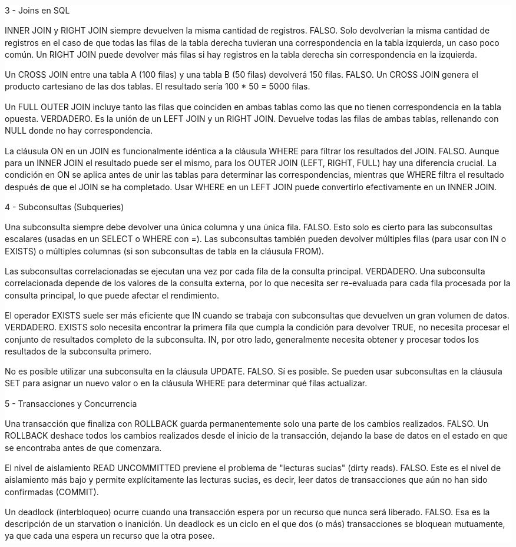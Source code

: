 3 - Joins en SQL

INNER JOIN y RIGHT JOIN siempre devuelven la misma cantidad de registros.
FALSO. Solo devolverían la misma cantidad de registros en el caso de que todas las filas de la tabla derecha tuvieran una correspondencia en la tabla izquierda, un caso poco común. Un RIGHT JOIN puede devolver más filas si hay registros en la tabla derecha sin correspondencia en la izquierda.

Un CROSS JOIN entre una tabla A (100 filas) y una tabla B (50 filas) devolverá 150 filas.
FALSO. Un CROSS JOIN genera el producto cartesiano de las dos tablas. El resultado sería 100 * 50 = 5000 filas.

Un FULL OUTER JOIN incluye tanto las filas que coinciden en ambas tablas como las que no tienen correspondencia en la tabla opuesta.
VERDADERO. Es la unión de un LEFT JOIN y un RIGHT JOIN. Devuelve todas las filas de ambas tablas, rellenando con NULL donde no hay correspondencia.

La cláusula ON en un JOIN es funcionalmente idéntica a la cláusula WHERE para filtrar los resultados del JOIN.
FALSO. Aunque para un INNER JOIN el resultado puede ser el mismo, para los OUTER JOIN (LEFT, RIGHT, FULL) hay una diferencia crucial. La condición en ON se aplica antes de unir las tablas para determinar las correspondencias, mientras que WHERE filtra el resultado después de que el JOIN se ha completado. Usar WHERE en un LEFT JOIN puede convertirlo efectivamente en un INNER JOIN.

4 - Subconsultas (Subqueries)

Una subconsulta siempre debe devolver una única columna y una única fila.
FALSO. Esto solo es cierto para las subconsultas escalares (usadas en un SELECT o WHERE con =). Las subconsultas también pueden devolver múltiples filas (para usar con IN o EXISTS) o múltiples columnas (si son subconsultas de tabla en la cláusula FROM).

Las subconsultas correlacionadas se ejecutan una vez por cada fila de la consulta principal.
VERDADERO. Una subconsulta correlacionada depende de los valores de la consulta externa, por lo que necesita ser re-evaluada para cada fila procesada por la consulta principal, lo que puede afectar el rendimiento.

El operador EXISTS suele ser más eficiente que IN cuando se trabaja con subconsultas que devuelven un gran volumen de datos.
VERDADERO. EXISTS solo necesita encontrar la primera fila que cumpla la condición para devolver TRUE, no necesita procesar el conjunto de resultados completo de la subconsulta. IN, por otro lado, generalmente necesita obtener y procesar todos los resultados de la subconsulta primero.

No es posible utilizar una subconsulta en la cláusula UPDATE.
FALSO. Sí es posible. Se pueden usar subconsultas en la cláusula SET para asignar un nuevo valor o en la cláusula WHERE para determinar qué filas actualizar.

5 - Transacciones y Concurrencia

Una transacción que finaliza con ROLLBACK guarda permanentemente solo una parte de los cambios realizados.
FALSO. Un ROLLBACK deshace todos los cambios realizados desde el inicio de la transacción, dejando la base de datos en el estado en que se encontraba antes de que comenzara.

El nivel de aislamiento READ UNCOMMITTED previene el problema de "lecturas sucias" (dirty reads).
FALSO. Este es el nivel de aislamiento más bajo y permite explícitamente las lecturas sucias, es decir, leer datos de transacciones que aún no han sido confirmadas (COMMIT).

Un deadlock (interbloqueo) ocurre cuando una transacción espera por un recurso que nunca será liberado.
FALSO. Esa es la descripción de un starvation o inanición. Un deadlock es un ciclo en el que dos (o más) transacciones se bloquean mutuamente, ya que cada una espera un recurso que la otra posee.
